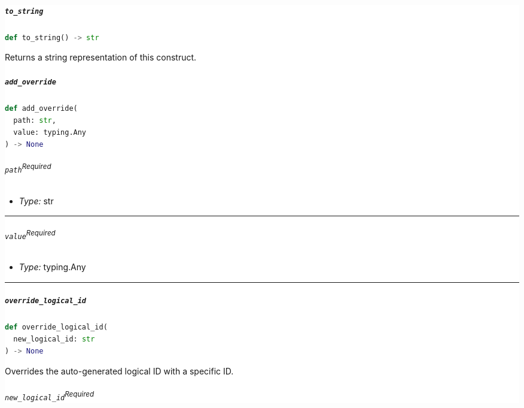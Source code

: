 
##### `to_string` <a name="to_string" id="@cdktf/provider-launchdarkly.dataLaunchdarklyFeatureFlagEnvironment.DataLaunchdarklyFeatureFlagEnvironment.toString"></a>

```python
def to_string() -> str
```

Returns a string representation of this construct.

##### `add_override` <a name="add_override" id="@cdktf/provider-launchdarkly.dataLaunchdarklyFeatureFlagEnvironment.DataLaunchdarklyFeatureFlagEnvironment.addOverride"></a>

```python
def add_override(
  path: str,
  value: typing.Any
) -> None
```

###### `path`<sup>Required</sup> <a name="path" id="@cdktf/provider-launchdarkly.dataLaunchdarklyFeatureFlagEnvironment.DataLaunchdarklyFeatureFlagEnvironment.addOverride.parameter.path"></a>

- *Type:* str

---

###### `value`<sup>Required</sup> <a name="value" id="@cdktf/provider-launchdarkly.dataLaunchdarklyFeatureFlagEnvironment.DataLaunchdarklyFeatureFlagEnvironment.addOverride.parameter.value"></a>

- *Type:* typing.Any

---

##### `override_logical_id` <a name="override_logical_id" id="@cdktf/provider-launchdarkly.dataLaunchdarklyFeatureFlagEnvironment.DataLaunchdarklyFeatureFlagEnvironment.overrideLogicalId"></a>

```python
def override_logical_id(
  new_logical_id: str
) -> None
```

Overrides the auto-generated logical ID with a specific ID.

###### `new_logical_id`<sup>Required</sup> <a name="new_logical_id" id="@cdktf/provider-launchdarkly.dataLaunchdarklyFeatureFlagEnvironment.DataLaunchdarklyFeatureFlagEnvironment.overrideLogicalId.parameter.newLogicalId"></a>
